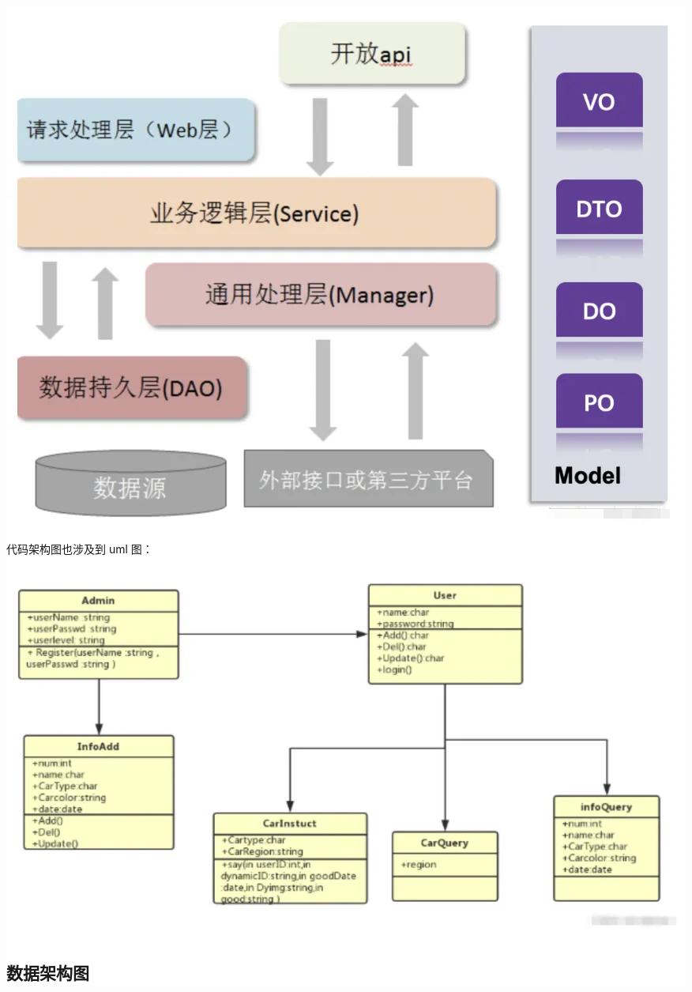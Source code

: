 ![](../../static/image-front-picture/code-one.png)

代码架构图也涉及到 uml 图：

![](../../static/image-front-picture/code-two.png)
## 数据架构图
